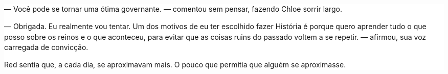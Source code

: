 — Você pode se tornar uma ótima governante. — comentou sem pensar, fazendo Chloe sorrir largo.

— Obrigada. Eu realmente vou tentar. Um dos motivos de eu ter escolhido fazer História é porque quero aprender tudo o que posso sobre os reinos e o que aconteceu, para evitar que as coisas ruins do passado voltem a se repetir. — afirmou, sua voz carregada de convicção.

Red sentia que, a cada dia, se aproximavam mais. O pouco que permitia que alguém se aproximasse.
